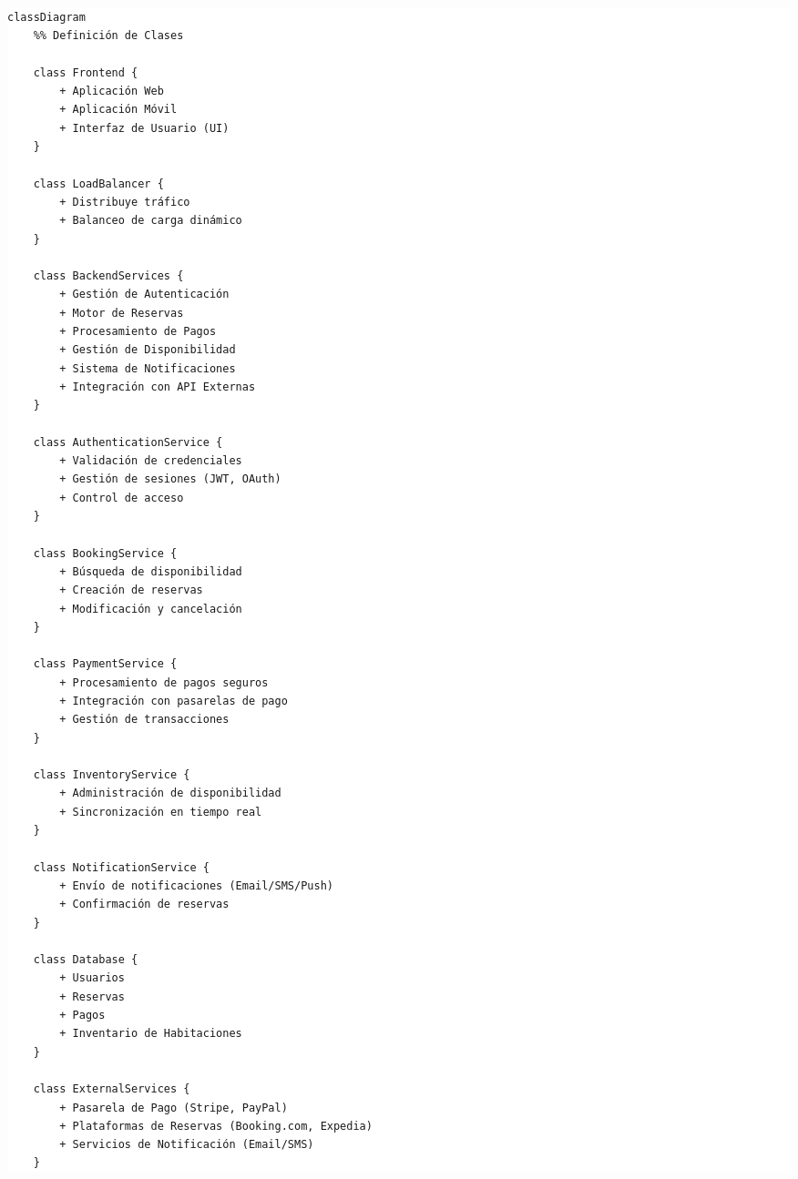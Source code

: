 ```
classDiagram
    %% Definición de Clases

    class Frontend {
        + Aplicación Web
        + Aplicación Móvil
        + Interfaz de Usuario (UI)
    }

    class LoadBalancer {
        + Distribuye tráfico
        + Balanceo de carga dinámico
    }

    class BackendServices {
        + Gestión de Autenticación
        + Motor de Reservas
        + Procesamiento de Pagos
        + Gestión de Disponibilidad
        + Sistema de Notificaciones
        + Integración con API Externas
    }

    class AuthenticationService {
        + Validación de credenciales
        + Gestión de sesiones (JWT, OAuth)
        + Control de acceso
    }

    class BookingService {
        + Búsqueda de disponibilidad
        + Creación de reservas
        + Modificación y cancelación
    }

    class PaymentService {
        + Procesamiento de pagos seguros
        + Integración con pasarelas de pago
        + Gestión de transacciones
    }

    class InventoryService {
        + Administración de disponibilidad
        + Sincronización en tiempo real
    }

    class NotificationService {
        + Envío de notificaciones (Email/SMS/Push)
        + Confirmación de reservas
    }

    class Database {
        + Usuarios
        + Reservas
        + Pagos
        + Inventario de Habitaciones
    }

    class ExternalServices {
        + Pasarela de Pago (Stripe, PayPal)
        + Plataformas de Reservas (Booking.com, Expedia)
        + Servicios de Notificación (Email/SMS)
    }
```